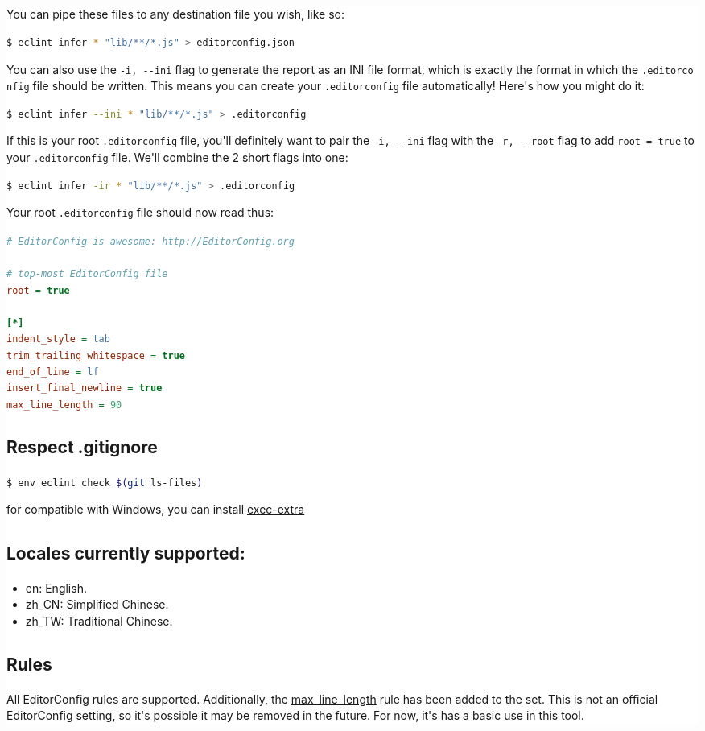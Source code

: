 You can pipe these files to any destination file you wish, like so:

```bash
$ eclint infer * "lib/**/*.js" > editorconfig.json
```

You can also use the `-i, --ini` flag to generate the report as an INI file format, which is exactly the format in which the `.editorconfig` file should be written. This means you can create your `.editorconfig` file automatically! Here's how you might do it:

```bash
$ eclint infer --ini * "lib/**/*.js" > .editorconfig
```

If this is your root `.editorconfig` file, you'll definitely want to pair the `-i, --ini` flag with the `-r, --root` flag to add `root = true` to your `.editorconfig` file. We'll combine the 2 short flags into one:

```bash
$ eclint infer -ir * "lib/**/*.js" > .editorconfig
```

Your root `.editorconfig` file should now read thus:

```ini
# EditorConfig is awesome: http://EditorConfig.org

# top-most EditorConfig file
root = true

[*]
indent_style = tab
trim_trailing_whitespace = true
end_of_line = lf
insert_final_newline = true
max_line_length = 90
```

## Respect .gitignore

```bash
$ env eclint check $(git ls-files)
```
for compatible with Windows, you can install [exec-extra](https://github.com/gucong3000/exec-extra)

## Locales currently supported:

- en: English.
- zh_CN: Simplified Chinese.
- zh_TW: Traditional Chinese.

## Rules

All EditorConfig rules are supported. Additionally, the [max_line_length](#max-line-length) rule has been added to the set. This is not an official EditorConfig setting, so it's possible it may be removed in the future. For now, it's has a basic use in this tool.
